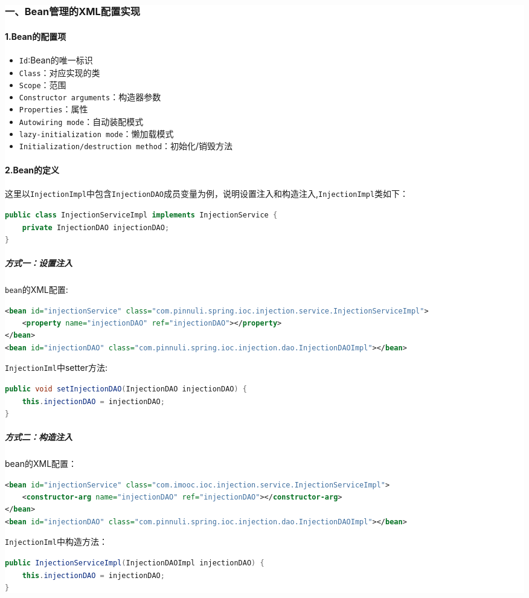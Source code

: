 
### 一、Bean管理的XML配置实现
#### 1.Bean的配置项
- `Id`:Bean的唯一标识
- `Class`：对应实现的类
- `Scope`：范围
- `Constructor arguments`：构造器参数
- `Properties`：属性
- `Autowiring mode`：自动装配模式 
- `lazy-initialization mode`：懒加载模式
- `Initialization/destruction method`：初始化/销毁方法

#### 2.Bean的定义
这里以`InjectionImpl`中包含`InjectionDAO`成员变量为例，说明设置注入和构造注入,`InjectionImpl`类如下：

```java
public class InjectionServiceImpl implements InjectionService {
    private InjectionDAO injectionDAO;
}
```

##### 方式一：设置注入
`bean`的XML配置:

```XML
<bean id="injectionService" class="com.pinnuli.spring.ioc.injection.service.InjectionServiceImpl">
    <property name="injectionDAO" ref="injectionDAO"></property>
</bean>
<bean id="injectionDAO" class="com.pinnuli.spring.ioc.injection.dao.InjectionDAOImpl"></bean>
```

`InjectionIml`中setter方法:

```java
public void setInjectionDAO(InjectionDAO injectionDAO) {
    this.injectionDAO = injectionDAO;
}
```


##### 方式二：构造注入

bean的XML配置：

```XML
<bean id="injectionService" class="com.imooc.ioc.injection.service.InjectionServiceImpl">
    <constructor-arg name="injectionDAO" ref="injectionDAO"></constructor-arg>
</bean>
<bean id="injectionDAO" class="com.pinnuli.spring.ioc.injection.dao.InjectionDAOImpl"></bean>
```

`InjectionIml`中构造方法：

```java
public InjectionServiceImpl(InjectionDAOImpl injectionDAO) {
    this.injectionDAO = injectionDAO;
}
```
